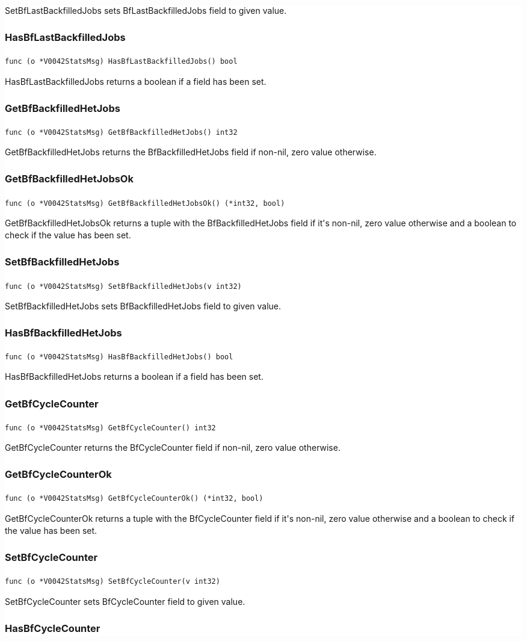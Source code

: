 SetBfLastBackfilledJobs sets BfLastBackfilledJobs field to given value.

### HasBfLastBackfilledJobs

`func (o *V0042StatsMsg) HasBfLastBackfilledJobs() bool`

HasBfLastBackfilledJobs returns a boolean if a field has been set.

### GetBfBackfilledHetJobs

`func (o *V0042StatsMsg) GetBfBackfilledHetJobs() int32`

GetBfBackfilledHetJobs returns the BfBackfilledHetJobs field if non-nil, zero value otherwise.

### GetBfBackfilledHetJobsOk

`func (o *V0042StatsMsg) GetBfBackfilledHetJobsOk() (*int32, bool)`

GetBfBackfilledHetJobsOk returns a tuple with the BfBackfilledHetJobs field if it's non-nil, zero value otherwise
and a boolean to check if the value has been set.

### SetBfBackfilledHetJobs

`func (o *V0042StatsMsg) SetBfBackfilledHetJobs(v int32)`

SetBfBackfilledHetJobs sets BfBackfilledHetJobs field to given value.

### HasBfBackfilledHetJobs

`func (o *V0042StatsMsg) HasBfBackfilledHetJobs() bool`

HasBfBackfilledHetJobs returns a boolean if a field has been set.

### GetBfCycleCounter

`func (o *V0042StatsMsg) GetBfCycleCounter() int32`

GetBfCycleCounter returns the BfCycleCounter field if non-nil, zero value otherwise.

### GetBfCycleCounterOk

`func (o *V0042StatsMsg) GetBfCycleCounterOk() (*int32, bool)`

GetBfCycleCounterOk returns a tuple with the BfCycleCounter field if it's non-nil, zero value otherwise
and a boolean to check if the value has been set.

### SetBfCycleCounter

`func (o *V0042StatsMsg) SetBfCycleCounter(v int32)`

SetBfCycleCounter sets BfCycleCounter field to given value.

### HasBfCycleCounter
